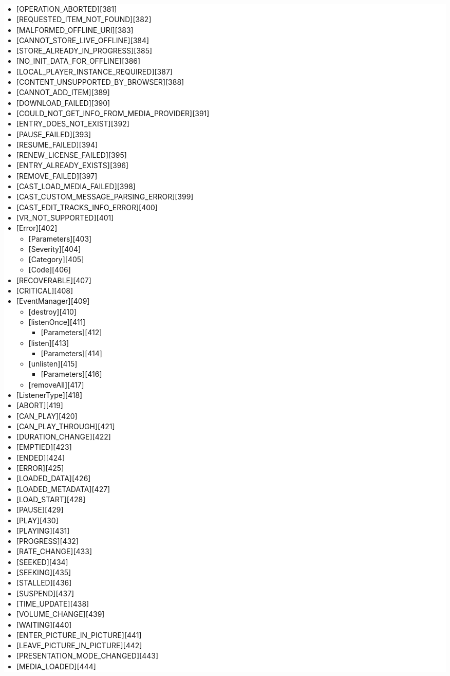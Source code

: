 - [OPERATION_ABORTED][381]
- [REQUESTED_ITEM_NOT_FOUND][382]
- [MALFORMED_OFFLINE_URI][383]
- [CANNOT_STORE_LIVE_OFFLINE][384]
- [STORE_ALREADY_IN_PROGRESS][385]
- [NO_INIT_DATA_FOR_OFFLINE][386]
- [LOCAL_PLAYER_INSTANCE_REQUIRED][387]
- [CONTENT_UNSUPPORTED_BY_BROWSER][388]
- [CANNOT_ADD_ITEM][389]
- [DOWNLOAD_FAILED][390]
- [COULD_NOT_GET_INFO_FROM_MEDIA_PROVIDER][391]
- [ENTRY_DOES_NOT_EXIST][392]
- [PAUSE_FAILED][393]
- [RESUME_FAILED][394]
- [RENEW_LICENSE_FAILED][395]
- [ENTRY_ALREADY_EXISTS][396]
- [REMOVE_FAILED][397]
- [CAST_LOAD_MEDIA_FAILED][398]
- [CAST_CUSTOM_MESSAGE_PARSING_ERROR][399]
- [CAST_EDIT_TRACKS_INFO_ERROR][400]
- [VR_NOT_SUPPORTED][401]
- [Error][402]
  - [Parameters][403]
  - [Severity][404]
  - [Category][405]
  - [Code][406]
- [RECOVERABLE][407]
- [CRITICAL][408]
- [EventManager][409]
  - [destroy][410]
  - [listenOnce][411]
    - [Parameters][412]
  - [listen][413]
    - [Parameters][414]
  - [unlisten][415]
    - [Parameters][416]
  - [removeAll][417]
- [ListenerType][418]
- [ABORT][419]
- [CAN_PLAY][420]
- [CAN_PLAY_THROUGH][421]
- [DURATION_CHANGE][422]
- [EMPTIED][423]
- [ENDED][424]
- [ERROR][425]
- [LOADED_DATA][426]
- [LOADED_METADATA][427]
- [LOAD_START][428]
- [PAUSE][429]
- [PLAY][430]
- [PLAYING][431]
- [PROGRESS][432]
- [RATE_CHANGE][433]
- [SEEKED][434]
- [SEEKING][435]
- [STALLED][436]
- [SUSPEND][437]
- [TIME_UPDATE][438]
- [VOLUME_CHANGE][439]
- [WAITING][440]
- [ENTER_PICTURE_IN_PICTURE][441]
- [LEAVE_PICTURE_IN_PICTURE][442]
- [PRESENTATION_MODE_CHANGED][443]
- [MEDIA_LOADED][444]